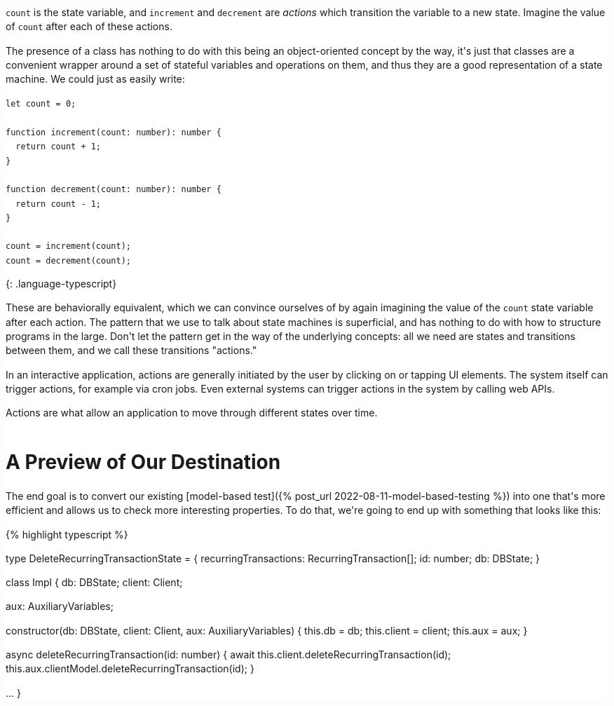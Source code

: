 `count` is the state variable, and `increment` and `decrement` are _actions_ which transition the variable to a new state. Imagine the value of `count` after each of these actions.

The presence of a class has nothing to do with this being an object-oriented concept by the way, it's just that classes are a convenient wrapper around a set of stateful variables and operations on them, and thus they are a good representation of a state machine. We could just as easily write:

~~~
let count = 0;

function increment(count: number): number {
  return count + 1;
}

function decrement(count: number): number {
  return count - 1;
}

count = increment(count);
count = decrement(count);
~~~
{: .language-typescript}

These are behaviorally equivalent, which we can convince ourselves of by again imagining the value of the `count` state variable after each action. The pattern that we use to talk about state machines is superficial, and has nothing to do with how to structure programs in the large. Don't let the pattern get in the way of the underlying concepts: all we need are states and transitions between them, and we call these transitions "actions." 

In an interactive application, actions are generally initiated by the user by clicking on or tapping UI elements. The system itself can trigger actions, for example via cron jobs. Even external systems can trigger actions in the system by calling web APIs.

Actions are what allow an application to move through different states over time.

# A Preview of Our Destination

The end goal is to convert our existing [model-based test]({% post_url 2022-08-11-model-based-testing %}) into one that's more efficient and allows us to check more interesting properties. To do that, we're going to end up with something that looks like this:

{% highlight typescript %}

type DeleteRecurringTransactionState = {
  recurringTransactions: RecurringTransaction[];
  id: number;
  db: DBState;
}

class Impl {
  db: DBState;
  client: Client;

  aux: AuxiliaryVariables;

  constructor(db: DBState, client: Client, aux: AuxiliaryVariables) {
    this.db = db;
    this.client = client;
    this.aux = aux;
  }

  async deleteRecurringTransaction(id: number) {
    await this.client.deleteRecurringTransaction(id);
    this.aux.clientModel.deleteRecurringTransaction(id);
  }

  ...
}
